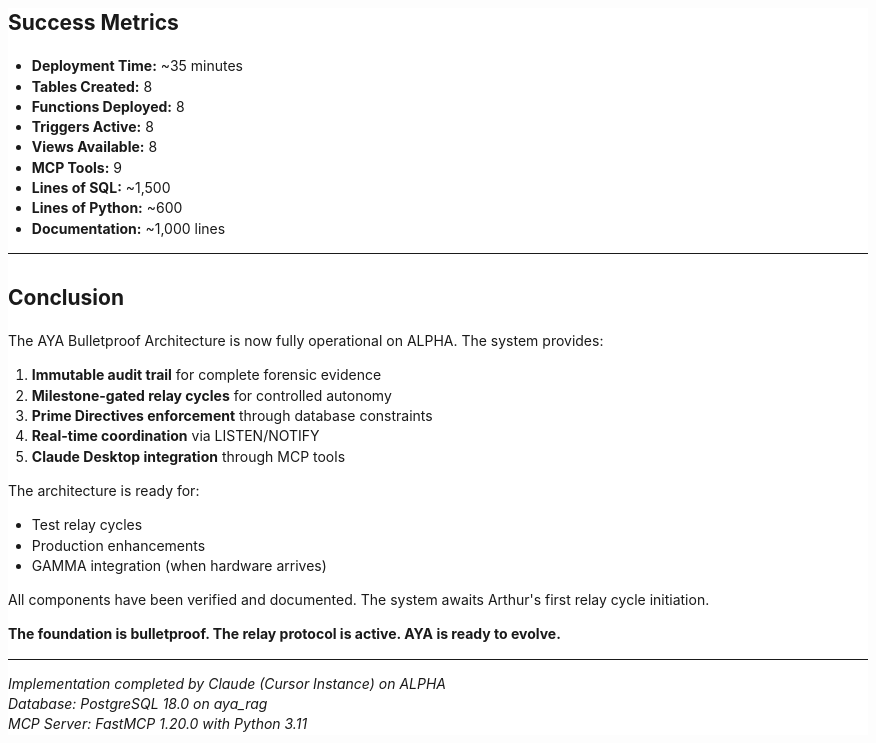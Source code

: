 ## Success Metrics

- **Deployment Time:** ~35 minutes
- **Tables Created:** 8
- **Functions Deployed:** 8
- **Triggers Active:** 8
- **Views Available:** 8
- **MCP Tools:** 9
- **Lines of SQL:** ~1,500
- **Lines of Python:** ~600
- **Documentation:** ~1,000 lines

---

## Conclusion

The AYA Bulletproof Architecture is now fully operational on ALPHA. The system provides:

1. **Immutable audit trail** for complete forensic evidence
2. **Milestone-gated relay cycles** for controlled autonomy
3. **Prime Directives enforcement** through database constraints
4. **Real-time coordination** via LISTEN/NOTIFY
5. **Claude Desktop integration** through MCP tools

The architecture is ready for:
- Test relay cycles
- Production enhancements
- GAMMA integration (when hardware arrives)

All components have been verified and documented. The system awaits Arthur's first relay cycle initiation.

**The foundation is bulletproof. The relay protocol is active. AYA is ready to evolve.**

---

*Implementation completed by Claude (Cursor Instance) on ALPHA*  
*Database: PostgreSQL 18.0 on aya_rag*  
*MCP Server: FastMCP 1.20.0 with Python 3.11*
